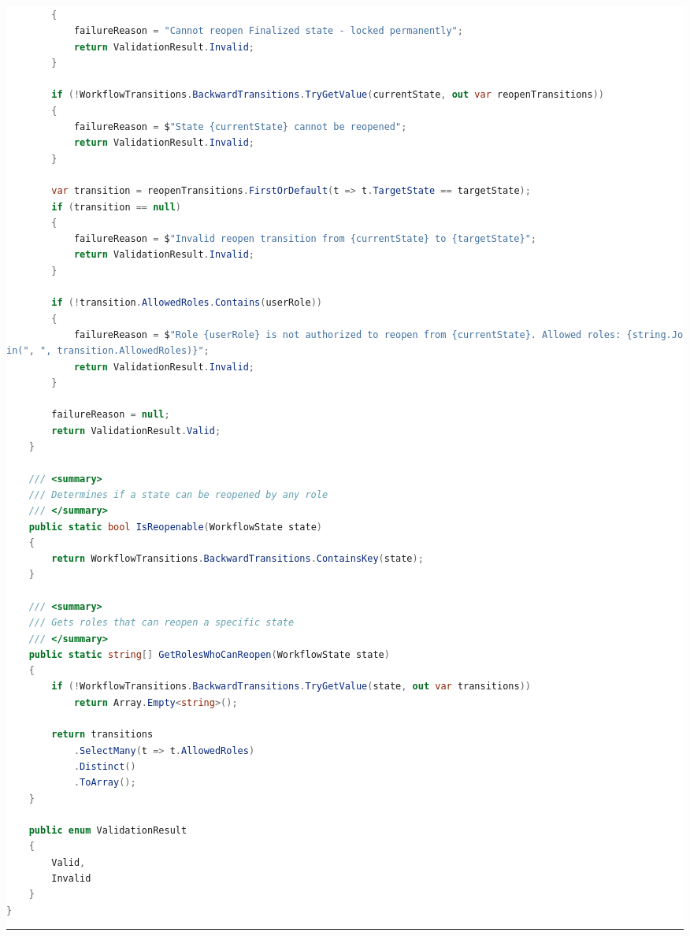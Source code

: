 ```csharp
        {
            failureReason = "Cannot reopen Finalized state - locked permanently";
            return ValidationResult.Invalid;
        }

        if (!WorkflowTransitions.BackwardTransitions.TryGetValue(currentState, out var reopenTransitions))
        {
            failureReason = $"State {currentState} cannot be reopened";
            return ValidationResult.Invalid;
        }

        var transition = reopenTransitions.FirstOrDefault(t => t.TargetState == targetState);
        if (transition == null)
        {
            failureReason = $"Invalid reopen transition from {currentState} to {targetState}";
            return ValidationResult.Invalid;
        }

        if (!transition.AllowedRoles.Contains(userRole))
        {
            failureReason = $"Role {userRole} is not authorized to reopen from {currentState}. Allowed roles: {string.Join(", ", transition.AllowedRoles)}";
            return ValidationResult.Invalid;
        }

        failureReason = null;
        return ValidationResult.Valid;
    }

    /// <summary>
    /// Determines if a state can be reopened by any role
    /// </summary>
    public static bool IsReopenable(WorkflowState state)
    {
        return WorkflowTransitions.BackwardTransitions.ContainsKey(state);
    }

    /// <summary>
    /// Gets roles that can reopen a specific state
    /// </summary>
    public static string[] GetRolesWhoCanReopen(WorkflowState state)
    {
        if (!WorkflowTransitions.BackwardTransitions.TryGetValue(state, out var transitions))
            return Array.Empty<string>();

        return transitions
            .SelectMany(t => t.AllowedRoles)
            .Distinct()
            .ToArray();
    }

    public enum ValidationResult
    {
        Valid,
        Invalid
    }
}
```

---